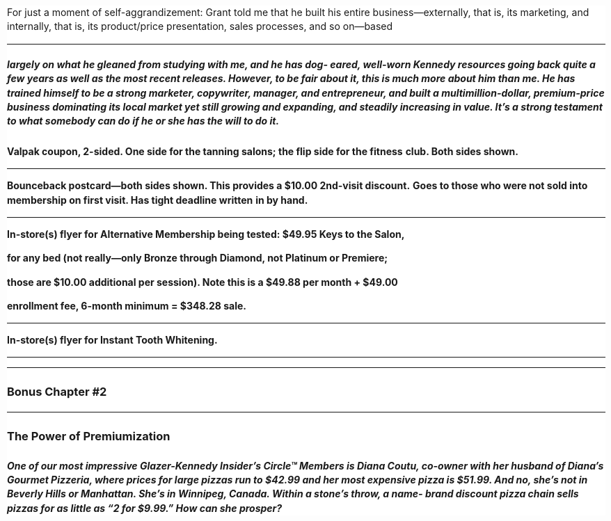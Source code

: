  For just a moment of self-aggrandizement: Grant told me that he built his entire business—externally, that is, its marketing, and internally, that is, its product/price presentation, sales processes, and so on—based

-----

##### largely on what he gleaned from studying with me, and he has dog- eared, well-worn Kennedy resources going back quite a few years as well as the most recent releases. However, to be fair about it, this is much more about him than me. He has trained himself to be a strong marketer, copywriter, manager, and entrepreneur, and built a multimillion-dollar, premium-price business dominating its local market yet still growing and expanding, and steadily increasing in value. It’s a strong testament to what somebody can do if he or she has the will to do it.

**Valpak coupon, 2-sided. One side for the tanning salons; the flip side for the fitness**
**club. Both sides shown.**

-----

**Bounceback postcard—both sides shown. This provides a $10.00 2nd-visit discount.**
**Goes to those who were not sold into membership on first visit. Has tight deadline written**
**in by hand.**

-----

**In-store(s) flyer for Alternative Membership being tested: $49.95 Keys to the Salon,**

**for any bed (not really—only Bronze through Diamond, not Platinum or Premiere;**

**those are $10.00 additional per session). Note this is a $49.88 per month + $49.00**

**enrollment fee, 6-month minimum = $348.28 sale.**

-----

**In-store(s) flyer for Instant Tooth Whitening.**

-----

-----

### Bonus Chapter #2

-----

### The Power of Premiumization

##### One of our most impressive Glazer-Kennedy Insider’s Circle™ Members is Diana Coutu, co-owner with her husband of Diana’s Gourmet Pizzeria, where prices for large pizzas run to $42.99 and her most expensive pizza is $51.99. And no, she’s not in Beverly Hills or Manhattan. She’s in Winnipeg, Canada. Within a stone’s throw, a name- brand discount pizza chain sells pizzas for as little as “2 for $9.99.” How can she prosper?
